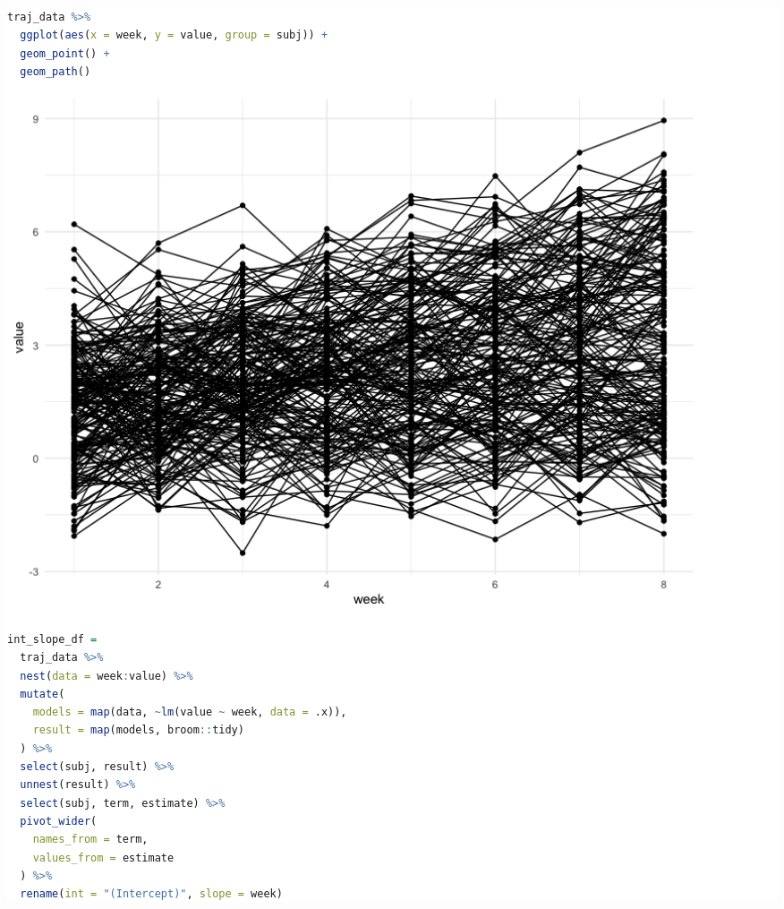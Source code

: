 ``` r
traj_data %>% 
  ggplot(aes(x = week, y = value, group = subj)) + 
  geom_point() + 
  geom_path()
```

<img src="DSextra3_files/figure-gfm/unnamed-chunk-12-1.png" width="90%" />

``` r
int_slope_df = 
  traj_data %>% 
  nest(data = week:value) %>% 
  mutate(
    models = map(data, ~lm(value ~ week, data = .x)),
    result = map(models, broom::tidy)
  ) %>% 
  select(subj, result) %>% 
  unnest(result) %>% 
  select(subj, term, estimate) %>% 
  pivot_wider(
    names_from = term,
    values_from = estimate
  ) %>% 
  rename(int = "(Intercept)", slope = week)
```
